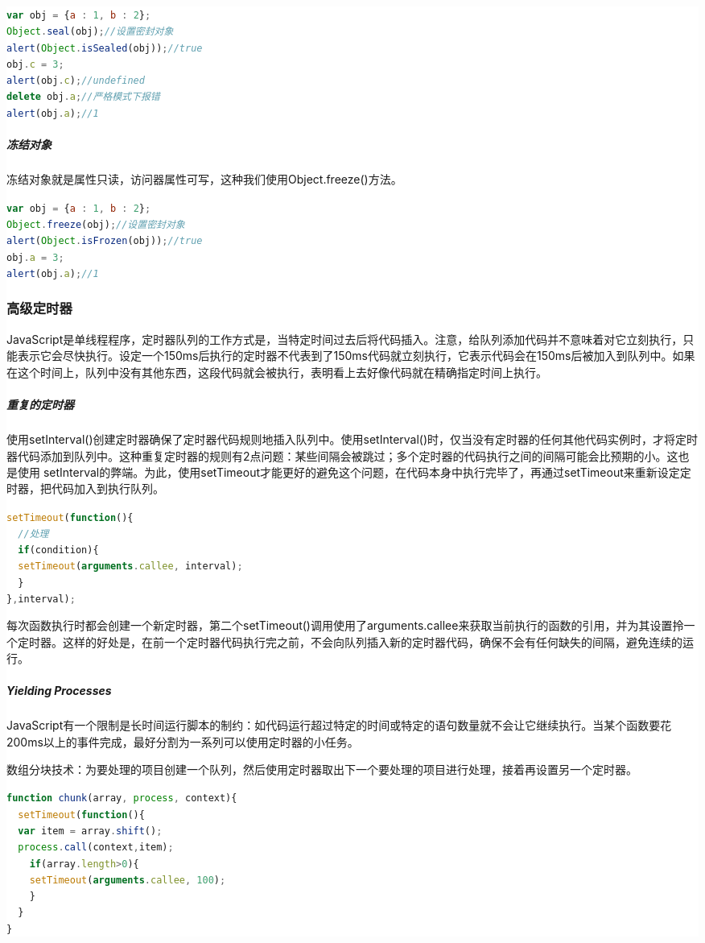```javascript
var obj = {a : 1, b : 2};
Object.seal(obj);//设置密封对象
alert(Object.isSealed(obj));//true
obj.c = 3;
alert(obj.c);//undefined
delete obj.a;//严格模式下报错
alert(obj.a);//1
```
##### 冻结对象

冻结对象就是属性只读，访问器属性可写，这种我们使用Object.freeze()方法。

```javascript
var obj = {a : 1, b : 2};
Object.freeze(obj);//设置密封对象
alert(Object.isFrozen(obj));//true
obj.a = 3;
alert(obj.a);//1
```

### 高级定时器 

JavaScript是单线程程序，定时器队列的工作方式是，当特定时间过去后将代码插入。注意，给队列添加代码并不意味着对它立刻执行，只能表示它会尽快执行。设定一个150ms后执行的定时器不代表到了150ms代码就立刻执行，它表示代码会在150ms后被加入到队列中。如果在这个时间上，队列中没有其他东西，这段代码就会被执行，表明看上去好像代码就在精确指定时间上执行。

##### 重复的定时器 

使用setInterval()创建定时器确保了定时器代码规则地插入队列中。使用setInterval()时，仅当没有定时器的任何其他代码实例时，才将定时器代码添加到队列中。这种重复定时器的规则有2点问题：某些间隔会被跳过；多个定时器的代码执行之间的间隔可能会比预期的小。这也是使用 setInterval的弊端。为此，使用setTimeout才能更好的避免这个问题，在代码本身中执行完毕了，再通过setTimeout来重新设定定时器，把代码加入到执行队列。

```javascript
setTimeout(function(){ 
  //处理 
  if(condition){ 
  setTimeout(arguments.callee, interval); 
  } 
},interval); 
```
每次函数执行时都会创建一个新定时器，第二个setTimeout()调用使用了arguments.callee来获取当前执行的函数的引用，并为其设置拎一个定时器。这样的好处是，在前一个定时器代码执行完之前，不会向队列插入新的定时器代码，确保不会有任何缺失的间隔，避免连续的运行。

#####  Yielding Processes

JavaScript有一个限制是长时间运行脚本的制约：如代码运行超过特定的时间或特定的语句数量就不会让它继续执行。当某个函数要花200ms以上的事件完成，最好分割为一系列可以使用定时器的小任务。

数组分块技术：为要处理的项目创建一个队列，然后使用定时器取出下一个要处理的项目进行处理，接着再设置另一个定时器。

```javascript
function chunk(array, process, context){ 
  setTimeout(function(){ 
  var item = array.shift(); 
  process.call(context,item); 
    if(array.length>0){ 
    setTimeout(arguments.callee, 100); 
    } 
  } 
} 
```
